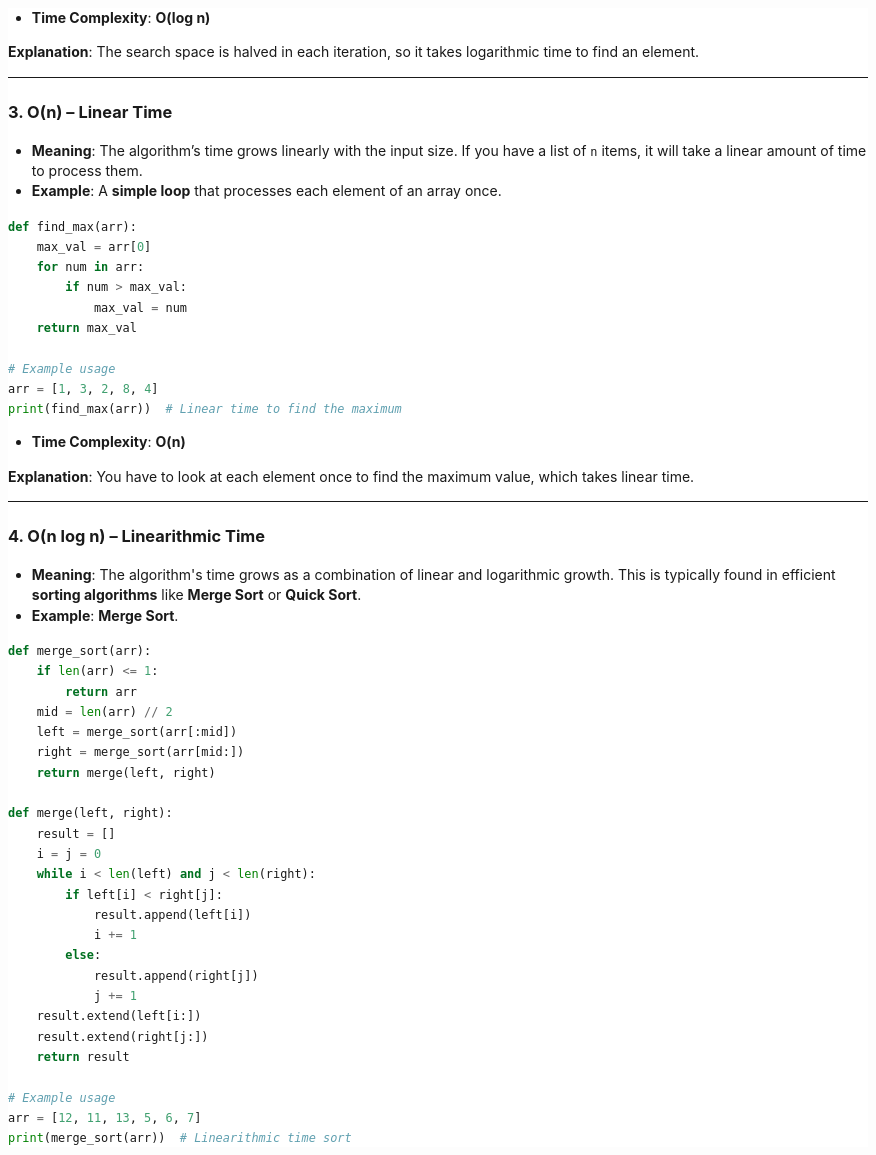    - **Time Complexity**: **O(log n)**

   **Explanation**: The search space is halved in each iteration, so it takes logarithmic time to find an element.

---

### 3. **O(n) – Linear Time**
   - **Meaning**: The algorithm’s time grows linearly with the input size. If you have a list of `n` items, it will take a linear amount of time to process them.
   - **Example**: A **simple loop** that processes each element of an array once.

   ```python
   def find_max(arr):
       max_val = arr[0]
       for num in arr:
           if num > max_val:
               max_val = num
       return max_val

   # Example usage
   arr = [1, 3, 2, 8, 4]
   print(find_max(arr))  # Linear time to find the maximum
   ```

   - **Time Complexity**: **O(n)**

   **Explanation**: You have to look at each element once to find the maximum value, which takes linear time.

---

### 4. **O(n log n) – Linearithmic Time**
   - **Meaning**: The algorithm's time grows as a combination of linear and logarithmic growth. This is typically found in efficient **sorting algorithms** like **Merge Sort** or **Quick Sort**.
   - **Example**: **Merge Sort**.

   ```python
   def merge_sort(arr):
       if len(arr) <= 1:
           return arr
       mid = len(arr) // 2
       left = merge_sort(arr[:mid])
       right = merge_sort(arr[mid:])
       return merge(left, right)

   def merge(left, right):
       result = []
       i = j = 0
       while i < len(left) and j < len(right):
           if left[i] < right[j]:
               result.append(left[i])
               i += 1
           else:
               result.append(right[j])
               j += 1
       result.extend(left[i:])
       result.extend(right[j:])
       return result

   # Example usage
   arr = [12, 11, 13, 5, 6, 7]
   print(merge_sort(arr))  # Linearithmic time sort
   ```
